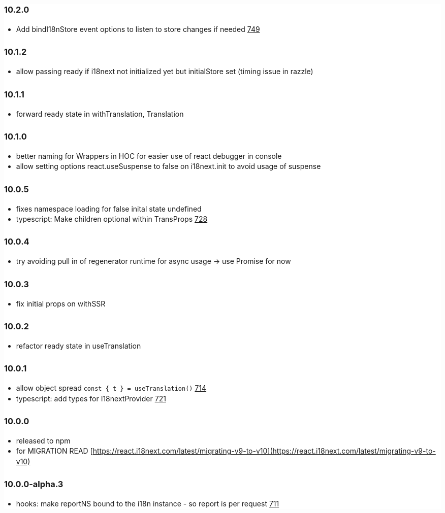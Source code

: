 ### 10.2.0

- Add bindI18nStore event options to listen to store changes if needed [749](https://github.com/i18next/react-i18next/pull/749)

### 10.1.2

- allow passing ready if i18next not initialized yet but initialStore set (timing issue in razzle)

### 10.1.1

- forward ready state in withTranslation, Translation

### 10.1.0

- better naming for Wrappers in HOC for easier use of react debugger in console
- allow setting options react.useSuspense to false on i18next.init to avoid usage of suspense

### 10.0.5

- fixes namespace loading for false inital state undefined
- typescript: Make children optional within TransProps [728](https://github.com/i18next/react-i18next/pull/728)

### 10.0.4

- try avoiding pull in of regenerator runtime for async usage -> use Promise for now

### 10.0.3

- fix initial props on withSSR

### 10.0.2

- refactor ready state in useTranslation

### 10.0.1

- allow object spread `const { t } = useTranslation()` [714](https://github.com/i18next/react-i18next/pull/714)
- typescript: add types for I18nextProvider [721](https://github.com/i18next/react-i18next/pull/721)

### 10.0.0

- released to npm
- for MIGRATION READ [https://react.i18next.com/latest/migrating-v9-to-v10](https://react.i18next.com/latest/migrating-v9-to-v10)

### 10.0.0-alpha.3

- hooks: make reportNS bound to the i18n instance - so report is per request [711](https://github.com/i18next/react-i18next/issues/711)
